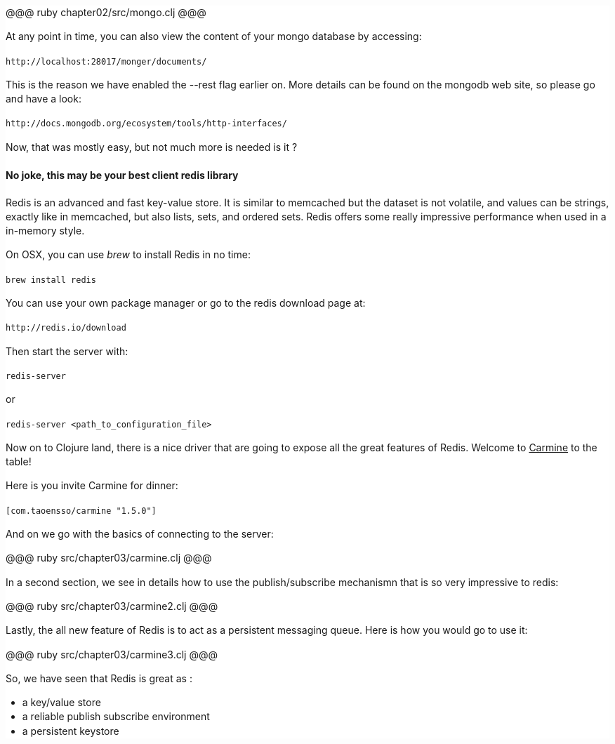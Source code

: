 @@@ ruby chapter02/src/mongo.clj @@@

At any point in time, you can also view the content of your mongo database by accessing:

    http://localhost:28017/monger/documents/

This is the reason we have enabled the --rest flag earlier on. More details can be found on the mongodb web site, so please go and have a look:

    http://docs.mongodb.org/ecosystem/tools/http-interfaces/

Now, that was mostly easy, but not much more is needed is it ? 

#### No joke, this may be your best client redis library

Redis is an advanced and fast key-value store. It is similar to memcached but the dataset is not volatile, and values can be strings, exactly like in memcached, but also lists, sets, and ordered sets.
Redis offers some really impressive performance when used in a in-memory style.

On OSX, you can use _brew_ to install Redis in no time:

    brew install redis

You can use your own package manager or go to the redis download page at:

    http://redis.io/download

Then start the server with:

    redis-server

or 

    redis-server <path_to_configuration_file> 

Now on to Clojure land, there is a nice driver that are going to expose all the great features of Redis. Welcome to [Carmine](https://github.com/ptaoussanis/carmine) to the table! 

Here is you invite Carmine for dinner:

    [com.taoensso/carmine "1.5.0"]

And on we go with the basics of connecting to the server:

@@@ ruby src/chapter03/carmine.clj @@@

In a second section, we see in details how to use the publish/subscribe mechanismn that is so very impressive to redis:

@@@ ruby src/chapter03/carmine2.clj @@@

Lastly, the all new feature of Redis is to act as a persistent messaging queue. Here is how you would go to use it:

@@@ ruby src/chapter03/carmine3.clj @@@

So, we have seen that Redis is great as :

- a key/value store
- a reliable publish subscribe environment
- a persistent keystore
